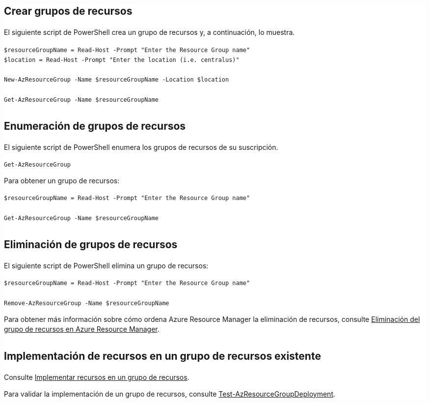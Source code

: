 ## <a name="create-resource-groups"></a>Crear grupos de recursos

El siguiente script de PowerShell crea un grupo de recursos y, a continuación, lo muestra.

```azurepowershell-interactive
$resourceGroupName = Read-Host -Prompt "Enter the Resource Group name"
$location = Read-Host -Prompt "Enter the location (i.e. centralus)"

New-AzResourceGroup -Name $resourceGroupName -Location $location

Get-AzResourceGroup -Name $resourceGroupName
```

## <a name="list-resource-groups"></a>Enumeración de grupos de recursos

El siguiente script de PowerShell enumera los grupos de recursos de su suscripción.

```azurepowershell-interactive
Get-AzResourceGroup
```

Para obtener un grupo de recursos:

```azurepowershell-interactive
$resourceGroupName = Read-Host -Prompt "Enter the Resource Group name"

Get-AzResourceGroup -Name $resourceGroupName
```

## <a name="delete-resource-groups"></a>Eliminación de grupos de recursos

El siguiente script de PowerShell elimina un grupo de recursos:

```azurepowershell-interactive
$resourceGroupName = Read-Host -Prompt "Enter the Resource Group name"

Remove-AzResourceGroup -Name $resourceGroupName
```

Para obtener más información sobre cómo ordena Azure Resource Manager la eliminación de recursos, consulte [Eliminación del grupo de recursos en Azure Resource Manager](./resource-group-delete.md).

## <a name="deploy-resources-to-an-existing-resource-group"></a>Implementación de recursos en un grupo de recursos existente

Consulte [Implementar recursos en un grupo de recursos](./manage-resources-powershell.md#deploy-resources-to-an-existing-resource-group).

Para validar la implementación de un grupo de recursos, consulte [Test-AzResourceGroupDeployment](https://docs.microsoft.com/powershell/module/Az.Resources/Test-AzResourceGroupDeployment?view=azps-1.3.0).
